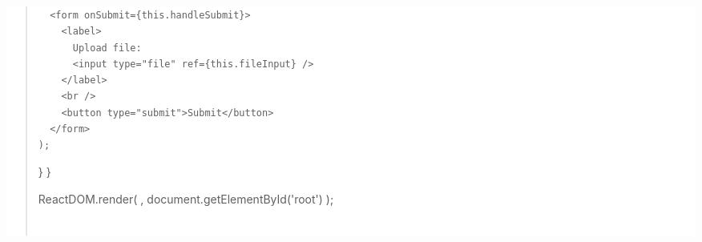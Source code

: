 >       <form onSubmit={this.handleSubmit}>
>         <label>
>           Upload file:
>           <input type="file" ref={this.fileInput} />
>         </label>
>         <br />
>         <button type="submit">Submit</button>
>       </form>
>     );
>   }
> }
> 
> ReactDOM.render(
>   <FileInput />,
>   document.getElementById('root')
> );
> ```
>
> 

